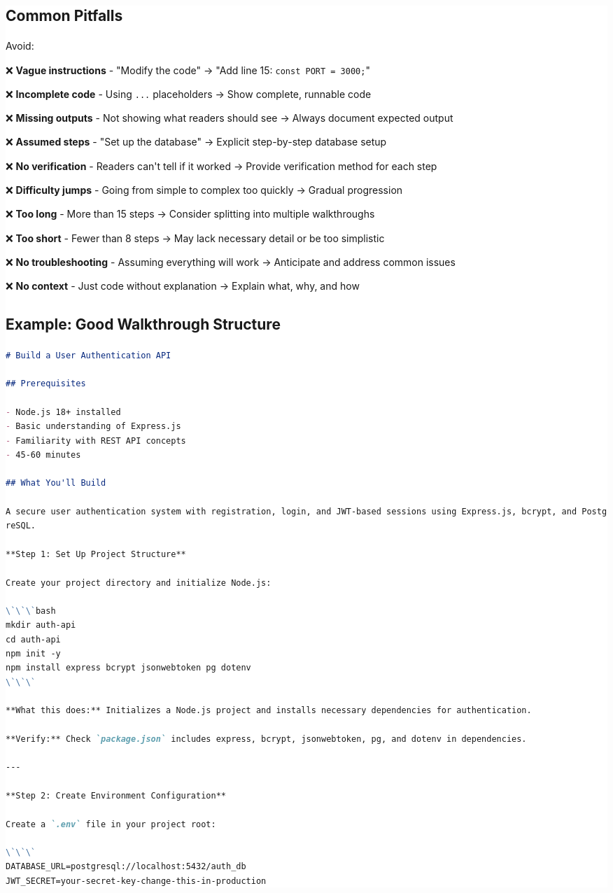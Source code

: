 ## Common Pitfalls

Avoid:

❌ **Vague instructions** - "Modify the code" → "Add line 15: `const PORT = 3000;`"

❌ **Incomplete code** - Using `...` placeholders → Show complete, runnable code

❌ **Missing outputs** - Not showing what readers should see → Always document expected output

❌ **Assumed steps** - "Set up the database" → Explicit step-by-step database setup

❌ **No verification** - Readers can't tell if it worked → Provide verification method for each step

❌ **Difficulty jumps** - Going from simple to complex too quickly → Gradual progression

❌ **Too long** - More than 15 steps → Consider splitting into multiple walkthroughs

❌ **Too short** - Fewer than 8 steps → May lack necessary detail or be too simplistic

❌ **No troubleshooting** - Assuming everything will work → Anticipate and address common issues

❌ **No context** - Just code without explanation → Explain what, why, and how

## Example: Good Walkthrough Structure

```markdown
# Build a User Authentication API

## Prerequisites

- Node.js 18+ installed
- Basic understanding of Express.js
- Familiarity with REST API concepts
- 45-60 minutes

## What You'll Build

A secure user authentication system with registration, login, and JWT-based sessions using Express.js, bcrypt, and PostgreSQL.

**Step 1: Set Up Project Structure**

Create your project directory and initialize Node.js:

\`\`\`bash
mkdir auth-api
cd auth-api
npm init -y
npm install express bcrypt jsonwebtoken pg dotenv
\`\`\`

**What this does:** Initializes a Node.js project and installs necessary dependencies for authentication.

**Verify:** Check `package.json` includes express, bcrypt, jsonwebtoken, pg, and dotenv in dependencies.

---

**Step 2: Create Environment Configuration**

Create a `.env` file in your project root:

\`\`\`
DATABASE_URL=postgresql://localhost:5432/auth_db
JWT_SECRET=your-secret-key-change-this-in-production
```